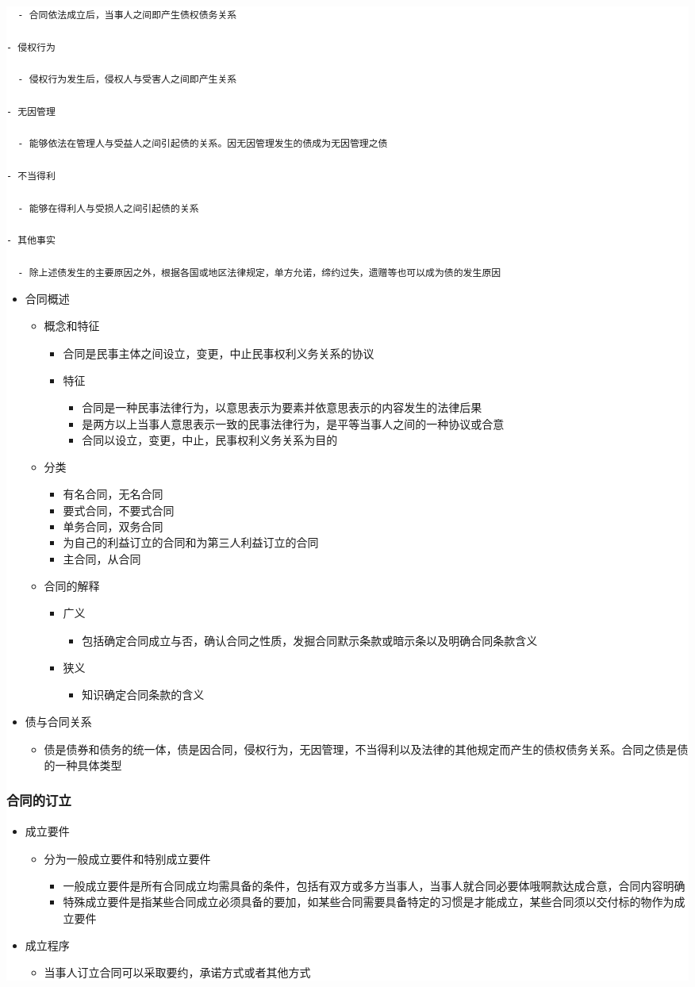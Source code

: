       - 合同依法成立后，当事人之间即产生债权债务关系

    - 侵权行为

      - 侵权行为发生后，侵权人与受害人之间即产生关系

    - 无因管理

      - 能够依法在管理人与受益人之间引起债的关系。因无因管理发生的债成为无因管理之债

    - 不当得利

      - 能够在得利人与受损人之间引起债的关系

    - 其他事实

      - 除上述债发生的主要原因之外，根据各国或地区法律规定，单方允诺，缔约过失，遗赠等也可以成为债的发生原因

- 合同概述

  - 概念和特征

    - 合同是民事主体之间设立，变更，中止民事权利义务关系的协议
    - 特征

      - 合同是一种民事法律行为，以意思表示为要素并依意思表示的内容发生的法律后果
      - 是两方以上当事人意思表示一致的民事法律行为，是平等当事人之间的一种协议或合意
      - 合同以设立，变更，中止，民事权利义务关系为目的

  - 分类

    - 有名合同，无名合同
    - 要式合同，不要式合同
    - 单务合同，双务合同
    - 为自己的利益订立的合同和为第三人利益订立的合同
    - 主合同，从合同

  - 合同的解释

    - 广义

      - 包括确定合同成立与否，确认合同之性质，发掘合同默示条款或暗示条以及明确合同条款含义

    - 狭义

      - 知识确定合同条款的含义

- 债与合同关系

  - 债是债券和债务的统一体，债是因合同，侵权行为，无因管理，不当得利以及法律的其他规定而产生的债权债务关系。合同之债是债的一种具体类型

### 合同的订立

- 成立要件

  - 分为一般成立要件和特别成立要件

    - 一般成立要件是所有合同成立均需具备的条件，包括有双方或多方当事人，当事人就合同必要体哦啊款达成合意，合同内容明确
    - 特殊成立要件是指某些合同成立必须具备的要加，如某些合同需要具备特定的习惯是才能成立，某些合同须以交付标的物作为成立要件

- 成立程序

  - 当事人订立合同可以采取要约，承诺方式或者其他方式
